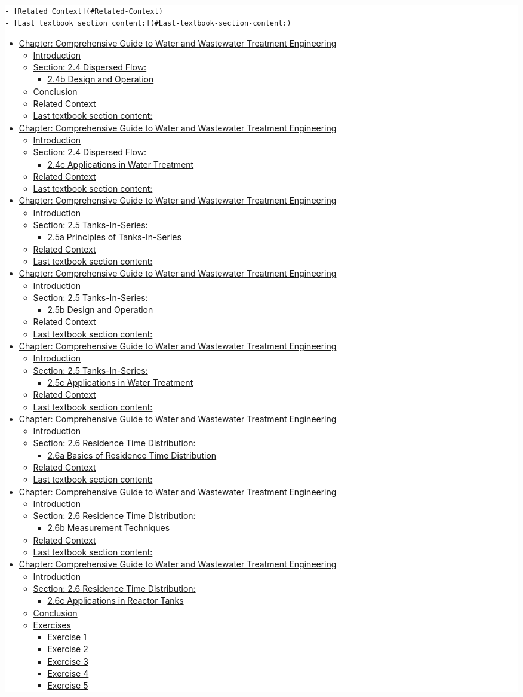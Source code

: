     - [Related Context](#Related-Context)
    - [Last textbook section content:](#Last-textbook-section-content:)
  - [Chapter: Comprehensive Guide to Water and Wastewater Treatment Engineering](#Chapter:-Comprehensive-Guide-to-Water-and-Wastewater-Treatment-Engineering)
    - [Introduction](#Introduction)
    - [Section: 2.4 Dispersed Flow:](#Section:-2.4-Dispersed-Flow:)
      - [2.4b Design and Operation](#2.4b-Design-and-Operation)
    - [Conclusion](#Conclusion)
    - [Related Context](#Related-Context)
    - [Last textbook section content:](#Last-textbook-section-content:)
  - [Chapter: Comprehensive Guide to Water and Wastewater Treatment Engineering](#Chapter:-Comprehensive-Guide-to-Water-and-Wastewater-Treatment-Engineering)
    - [Introduction](#Introduction)
    - [Section: 2.4 Dispersed Flow:](#Section:-2.4-Dispersed-Flow:)
      - [2.4c Applications in Water Treatment](#2.4c-Applications-in-Water-Treatment)
    - [Related Context](#Related-Context)
    - [Last textbook section content:](#Last-textbook-section-content:)
  - [Chapter: Comprehensive Guide to Water and Wastewater Treatment Engineering](#Chapter:-Comprehensive-Guide-to-Water-and-Wastewater-Treatment-Engineering)
    - [Introduction](#Introduction)
    - [Section: 2.5 Tanks-In-Series:](#Section:-2.5-Tanks-In-Series:)
      - [2.5a Principles of Tanks-In-Series](#2.5a-Principles-of-Tanks-In-Series)
    - [Related Context](#Related-Context)
    - [Last textbook section content:](#Last-textbook-section-content:)
  - [Chapter: Comprehensive Guide to Water and Wastewater Treatment Engineering](#Chapter:-Comprehensive-Guide-to-Water-and-Wastewater-Treatment-Engineering)
    - [Introduction](#Introduction)
    - [Section: 2.5 Tanks-In-Series:](#Section:-2.5-Tanks-In-Series:)
      - [2.5b Design and Operation](#2.5b-Design-and-Operation)
    - [Related Context](#Related-Context)
    - [Last textbook section content:](#Last-textbook-section-content:)
  - [Chapter: Comprehensive Guide to Water and Wastewater Treatment Engineering](#Chapter:-Comprehensive-Guide-to-Water-and-Wastewater-Treatment-Engineering)
    - [Introduction](#Introduction)
    - [Section: 2.5 Tanks-In-Series:](#Section:-2.5-Tanks-In-Series:)
      - [2.5c Applications in Water Treatment](#2.5c-Applications-in-Water-Treatment)
    - [Related Context](#Related-Context)
    - [Last textbook section content:](#Last-textbook-section-content:)
  - [Chapter: Comprehensive Guide to Water and Wastewater Treatment Engineering](#Chapter:-Comprehensive-Guide-to-Water-and-Wastewater-Treatment-Engineering)
    - [Introduction](#Introduction)
    - [Section: 2.6 Residence Time Distribution:](#Section:-2.6-Residence-Time-Distribution:)
      - [2.6a Basics of Residence Time Distribution](#2.6a-Basics-of-Residence-Time-Distribution)
    - [Related Context](#Related-Context)
    - [Last textbook section content:](#Last-textbook-section-content:)
  - [Chapter: Comprehensive Guide to Water and Wastewater Treatment Engineering](#Chapter:-Comprehensive-Guide-to-Water-and-Wastewater-Treatment-Engineering)
    - [Introduction](#Introduction)
    - [Section: 2.6 Residence Time Distribution:](#Section:-2.6-Residence-Time-Distribution:)
      - [2.6b Measurement Techniques](#2.6b-Measurement-Techniques)
    - [Related Context](#Related-Context)
    - [Last textbook section content:](#Last-textbook-section-content:)
  - [Chapter: Comprehensive Guide to Water and Wastewater Treatment Engineering](#Chapter:-Comprehensive-Guide-to-Water-and-Wastewater-Treatment-Engineering)
    - [Introduction](#Introduction)
    - [Section: 2.6 Residence Time Distribution:](#Section:-2.6-Residence-Time-Distribution:)
      - [2.6c Applications in Reactor Tanks](#2.6c-Applications-in-Reactor-Tanks)
    - [Conclusion](#Conclusion)
    - [Exercises](#Exercises)
      - [Exercise 1](#Exercise-1)
      - [Exercise 2](#Exercise-2)
      - [Exercise 3](#Exercise-3)
      - [Exercise 4](#Exercise-4)
      - [Exercise 5](#Exercise-5)